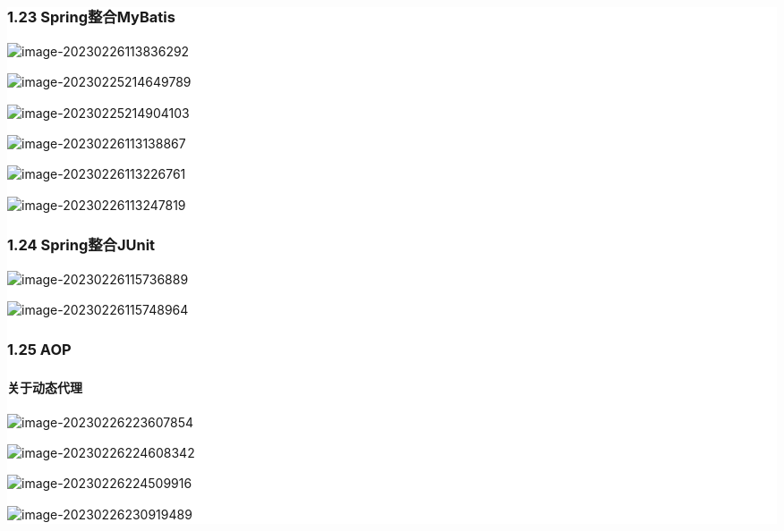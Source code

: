 

### 1.23 Spring整合MyBatis



![image-20230226113836292](https://cdn.jsdelivr.net/gh/Momo-web/Java-note/img/202302261138399.png)



![image-20230225214649789](https://cdn.jsdelivr.net/gh/Momo-web/Java-note/img/202302252146908.png)



![image-20230225214904103](https://cdn.jsdelivr.net/gh/Momo-web/Java-note/img/202302252149215.png)





![image-20230226113138867](https://cdn.jsdelivr.net/gh/Momo-web/Java-note/img/202302261131986.png)



![image-20230226113226761](https://cdn.jsdelivr.net/gh/Momo-web/Java-note/img/202302261132852.png)



![image-20230226113247819](https://cdn.jsdelivr.net/gh/Momo-web/Java-note/img/202302261132891.png)



### 1.24 Spring整合JUnit

![image-20230226115736889](https://cdn.jsdelivr.net/gh/Momo-web/Java-note/img/202302261157976.png)



![image-20230226115748964](https://cdn.jsdelivr.net/gh/Momo-web/Java-note/img/202302261157026.png)



### 1.25 AOP

#### **关于动态代理**

![image-20230226223607854](https://cdn.jsdelivr.net/gh/Momo-web/Java-note/img/202302262236021.png)



![image-20230226224608342](https://cdn.jsdelivr.net/gh/Momo-web/Java-note/img/202302262246509.png)



![image-20230226224509916](https://cdn.jsdelivr.net/gh/Momo-web/Java-note/img/202302262245027.png)





![image-20230226230919489](https://cdn.jsdelivr.net/gh/Momo-web/Java-note/img/202302262309653.png)
